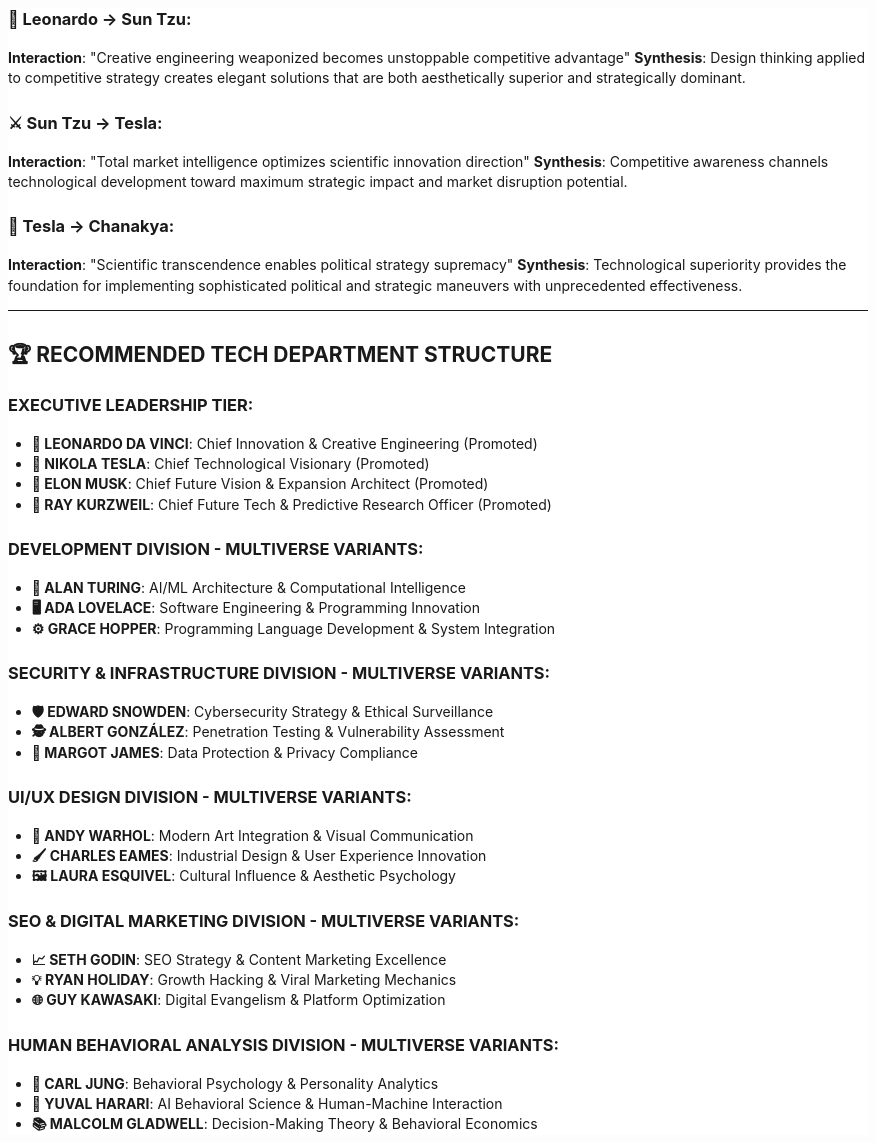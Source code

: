 ### 🎨 Leonardo → Sun Tzu:
**Interaction**: "Creative engineering weaponized becomes unstoppable competitive advantage"
**Synthesis**: Design thinking applied to competitive strategy creates elegant solutions that are both aesthetically superior and strategically dominant.

### ⚔️ Sun Tzu → Tesla:
**Interaction**: "Total market intelligence optimizes scientific innovation direction"
**Synthesis**: Competitive awareness channels technological development toward maximum strategic impact and market disruption potential.

### 🔬 Tesla → Chanakya:
**Interaction**: "Scientific transcendence enables political strategy supremacy"
**Synthesis**: Technological superiority provides the foundation for implementing sophisticated political and strategic maneuvers with unprecedented effectiveness.

---

## 🏆 RECOMMENDED TECH DEPARTMENT STRUCTURE

### **EXECUTIVE LEADERSHIP TIER**:
- **🎨 LEONARDO DA VINCI**: Chief Innovation & Creative Engineering (Promoted)
- **🔬 NIKOLA TESLA**: Chief Technological Visionary (Promoted)
- **🚀 ELON MUSK**: Chief Future Vision & Expansion Architect (Promoted)
- **🔮 RAY KURZWEIL**: Chief Future Tech & Predictive Research Officer (Promoted)

### **DEVELOPMENT DIVISION - MULTIVERSE VARIANTS**:
- **🌟 ALAN TURING**: AI/ML Architecture & Computational Intelligence
- **🖥️ ADA LOVELACE**: Software Engineering & Programming Innovation
- **⚙️ GRACE HOPPER**: Programming Language Development & System Integration

### **SECURITY & INFRASTRUCTURE DIVISION - MULTIVERSE VARIANTS**:
- **🛡️ EDWARD SNOWDEN**: Cybersecurity Strategy & Ethical Surveillance
- **🕵️ ALBERT GONZÁLEZ**: Penetration Testing & Vulnerability Assessment
- **🔐 MARGOT JAMES**: Data Protection & Privacy Compliance

### **UI/UX DESIGN DIVISION - MULTIVERSE VARIANTS**:
- **🎨 ANDY WARHOL**: Modern Art Integration & Visual Communication
- **🖌️ CHARLES EAMES**: Industrial Design & User Experience Innovation
- **🖼️ LAURA ESQUIVEL**: Cultural Influence & Aesthetic Psychology

### **SEO & DIGITAL MARKETING DIVISION - MULTIVERSE VARIANTS**:
- **📈 SETH GODIN**: SEO Strategy & Content Marketing Excellence
- **💡 RYAN HOLIDAY**: Growth Hacking & Viral Marketing Mechanics
- **🌐 GUY KAWASAKI**: Digital Evangelism & Platform Optimization

### **HUMAN BEHAVIORAL ANALYSIS DIVISION - MULTIVERSE VARIANTS**:
- **🧠 CARL JUNG**: Behavioral Psychology & Personality Analytics
- **🧬 YUVAL HARARI**: AI Behavioral Science & Human-Machine Interaction
- **📚 MALCOLM GLADWELL**: Decision-Making Theory & Behavioral Economics
